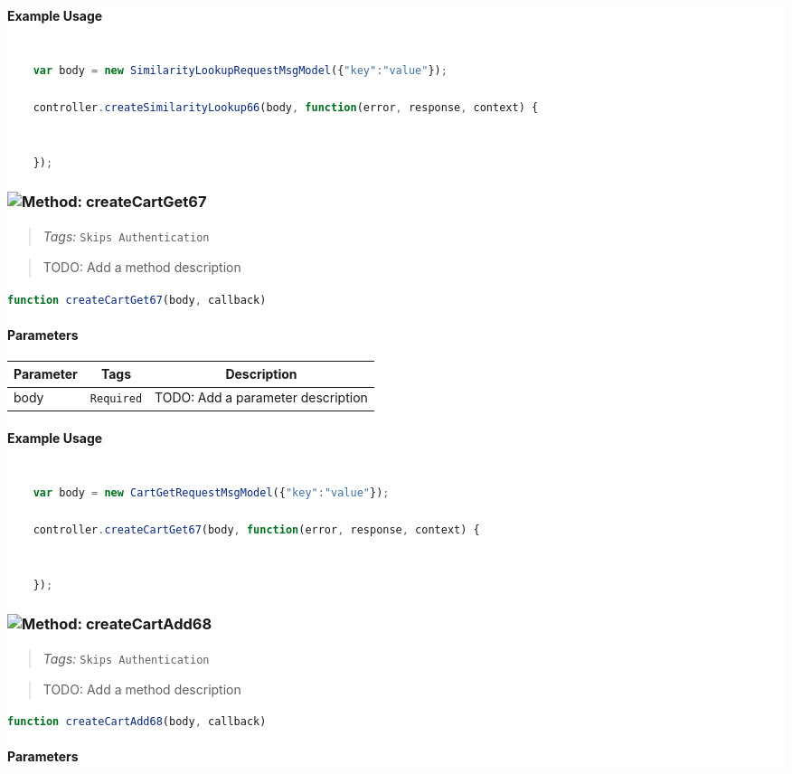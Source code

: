 #### Example Usage

```javascript

    var body = new SimilarityLookupRequestMsgModel({"key":"value"});

    controller.createSimilarityLookup66(body, function(error, response, context) {

    
    });
```



### <a name="create_cart_get67"></a>![Method: ](https://apidocs.io/img/method.png ".AWSECommerceServiceBindingController.createCartGet67") createCartGet67

> *Tags:*  ``` Skips Authentication ``` 

> TODO: Add a method description


```javascript
function createCartGet67(body, callback)
```
#### Parameters

| Parameter | Tags | Description |
|-----------|------|-------------|
| body |  ``` Required ```  | TODO: Add a parameter description |



#### Example Usage

```javascript

    var body = new CartGetRequestMsgModel({"key":"value"});

    controller.createCartGet67(body, function(error, response, context) {

    
    });
```



### <a name="create_cart_add68"></a>![Method: ](https://apidocs.io/img/method.png ".AWSECommerceServiceBindingController.createCartAdd68") createCartAdd68

> *Tags:*  ``` Skips Authentication ``` 

> TODO: Add a method description


```javascript
function createCartAdd68(body, callback)
```
#### Parameters

